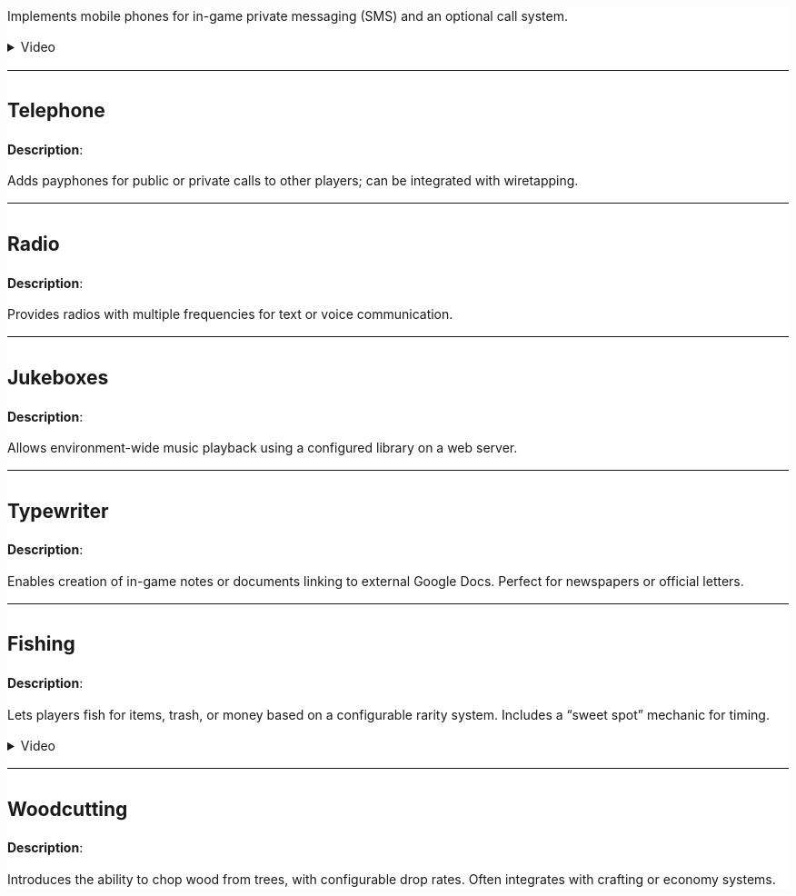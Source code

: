 Implements mobile phones for in-game private messaging (SMS) and an optional call system.

<details><summary>Video</summary></details>

---

## Telephone

**Description**: 

Adds payphones for public or private calls to other players; can be integrated with wiretapping.

---

## Radio

**Description**: 

Provides radios with multiple frequencies for text or voice communication.

---

## Jukeboxes

**Description**: 

Allows environment-wide music playback using a configured library on a web server.

---

## Typewriter

**Description**: 

Enables creation of in-game notes or documents linking to external Google Docs. Perfect for newspapers or official letters.

---

## Fishing

**Description**: 

Lets players fish for items, trash, or money based on a configurable rarity system. Includes a “sweet spot” mechanic for timing.

<details><summary>Video</summary></details>

---

## Woodcutting

**Description**: 

Introduces the ability to chop wood from trees, with configurable drop rates. Often integrates with crafting or economy systems.
